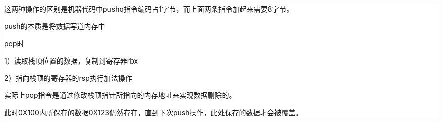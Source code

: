 这两种操作的区别是机器代码中pushq指令编码占1字节，而上面两条指令加起来需要8字节。

push的本质是将数据写道内存中

pop时

1）读取栈顶位置的数据，复制到寄存器rbx

2）指向栈顶的寄存器的rsp执行加法操作

实际上pop指令是通过修改栈顶指针所指向的内存地址来实现数据删除的。

此时0X100内所保存的数据0X123仍然存在，直到下次push操作，此处保存的数据才会被覆盖。










